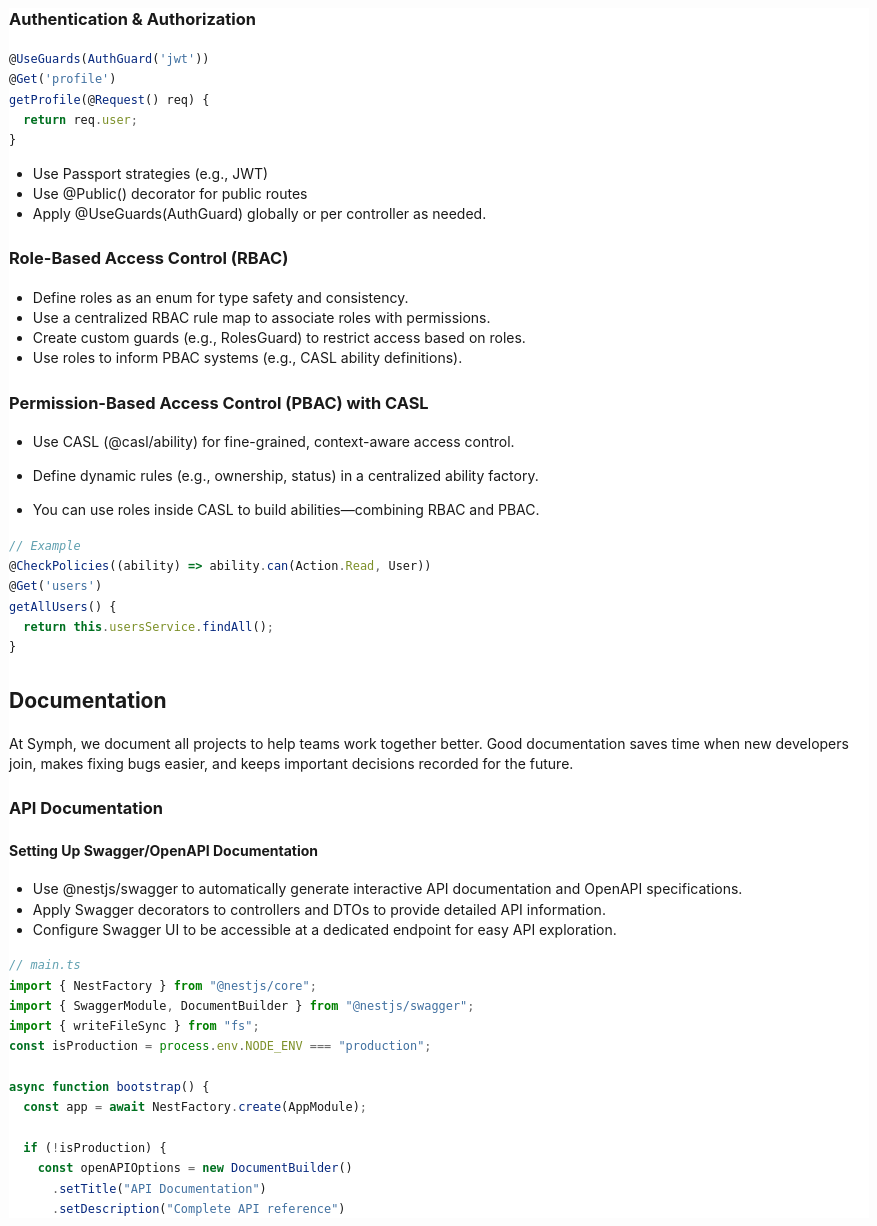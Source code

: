 ### Authentication & Authorization

```ts
@UseGuards(AuthGuard('jwt'))
@Get('profile')
getProfile(@Request() req) {
  return req.user;
}
```

- Use Passport strategies (e.g., JWT)
- Use @Public() decorator for public routes
- Apply @UseGuards(AuthGuard) globally or per controller as needed.

### Role-Based Access Control (RBAC)

- Define roles as an enum for type safety and consistency.
- Use a centralized RBAC rule map to associate roles with permissions.
- Create custom guards (e.g., RolesGuard) to restrict access based on roles.
- Use roles to inform PBAC systems (e.g., CASL ability definitions).

### Permission-Based Access Control (PBAC) with CASL

- Use CASL (@casl/ability) for fine-grained, context-aware access control.

- Define dynamic rules (e.g., ownership, status) in a centralized ability factory.

- You can use roles inside CASL to build abilities—combining RBAC and PBAC.

```ts
// Example
@CheckPolicies((ability) => ability.can(Action.Read, User))
@Get('users')
getAllUsers() {
  return this.usersService.findAll();
}
```

## Documentation

At Symph, we document all projects to help teams work together better. Good documentation saves time when new developers join, makes fixing bugs easier, and keeps important decisions recorded for the future.

### API Documentation

#### Setting Up Swagger/OpenAPI Documentation

- Use @nestjs/swagger to automatically generate interactive API documentation and OpenAPI specifications.
- Apply Swagger decorators to controllers and DTOs to provide detailed API information.
- Configure Swagger UI to be accessible at a dedicated endpoint for easy API exploration.

```ts
// main.ts
import { NestFactory } from "@nestjs/core";
import { SwaggerModule, DocumentBuilder } from "@nestjs/swagger";
import { writeFileSync } from "fs";
const isProduction = process.env.NODE_ENV === "production";

async function bootstrap() {
  const app = await NestFactory.create(AppModule);

  if (!isProduction) {
    const openAPIOptions = new DocumentBuilder()
      .setTitle("API Documentation")
      .setDescription("Complete API reference")
```